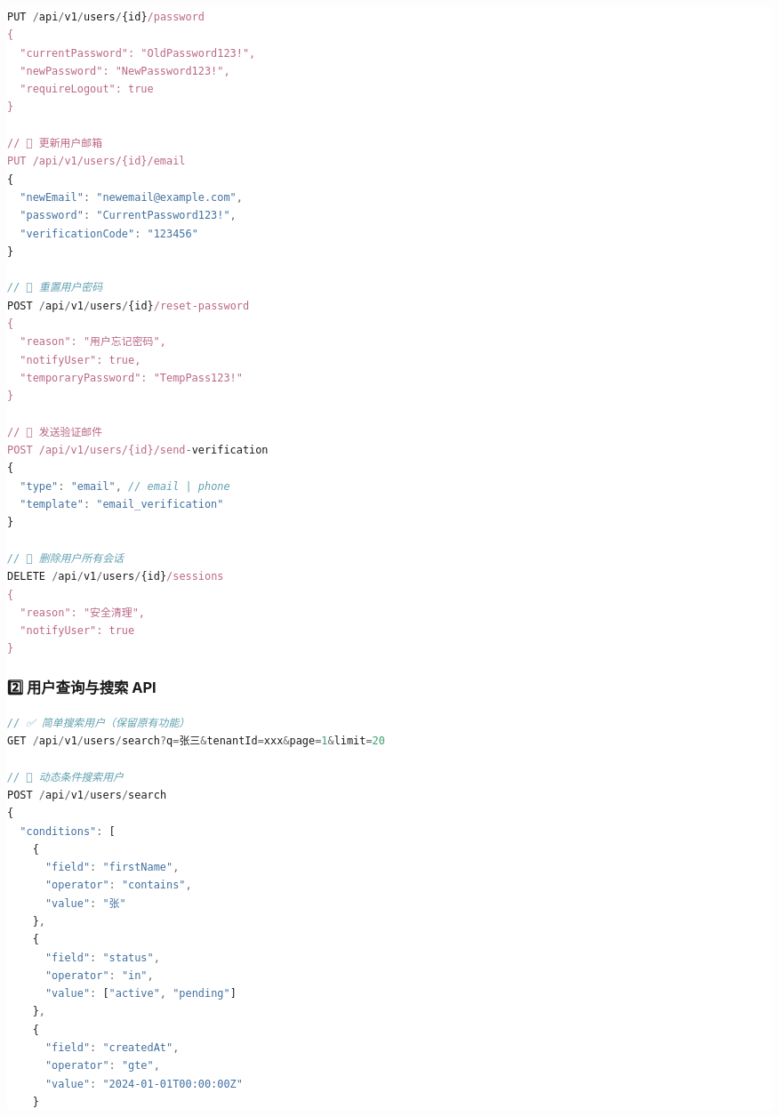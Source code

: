```typescript
PUT /api/v1/users/{id}/password
{
  "currentPassword": "OldPassword123!",
  "newPassword": "NewPassword123!",
  "requireLogout": true
}

// 🔄 更新用户邮箱
PUT /api/v1/users/{id}/email
{
  "newEmail": "newemail@example.com",
  "password": "CurrentPassword123!",
  "verificationCode": "123456"
}

// 🔄 重置用户密码
POST /api/v1/users/{id}/reset-password
{
  "reason": "用户忘记密码",
  "notifyUser": true,
  "temporaryPassword": "TempPass123!"
}

// 🔄 发送验证邮件
POST /api/v1/users/{id}/send-verification
{
  "type": "email", // email | phone
  "template": "email_verification"
}

// 🔄 删除用户所有会话
DELETE /api/v1/users/{id}/sessions
{
  "reason": "安全清理",
  "notifyUser": true
}
```

### 2️⃣ 用户查询与搜索 API

```typescript
// ✅ 简单搜索用户（保留原有功能）
GET /api/v1/users/search?q=张三&tenantId=xxx&page=1&limit=20

// 🔄 动态条件搜索用户
POST /api/v1/users/search
{
  "conditions": [
    {
      "field": "firstName",
      "operator": "contains",
      "value": "张"
    },
    {
      "field": "status",
      "operator": "in",
      "value": ["active", "pending"]
    },
    {
      "field": "createdAt",
      "operator": "gte",
      "value": "2024-01-01T00:00:00Z"
    }
```